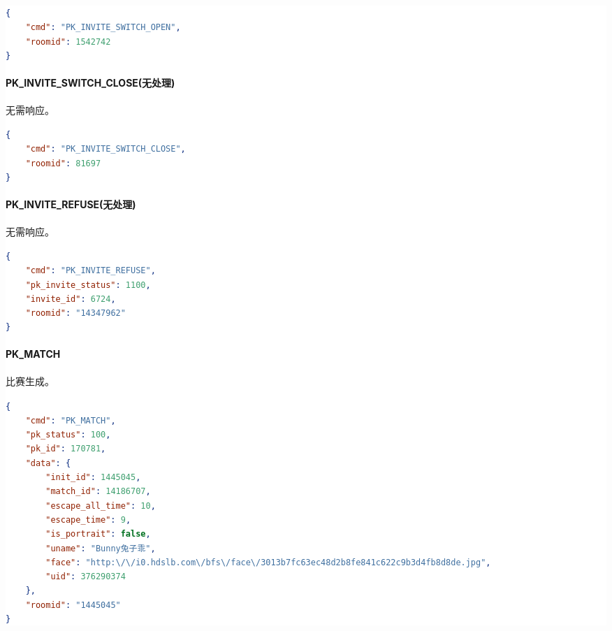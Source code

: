 ```json
{
	"cmd": "PK_INVITE_SWITCH_OPEN",
	"roomid": 1542742
}
```



#### PK_INVITE_SWITCH_CLOSE(无处理)

无需响应。

```json
{
	"cmd": "PK_INVITE_SWITCH_CLOSE",
	"roomid": 81697
}
```



#### PK_INVITE_REFUSE(无处理)

无需响应。

```json
{
	"cmd": "PK_INVITE_REFUSE",
	"pk_invite_status": 1100,
	"invite_id": 6724,
	"roomid": "14347962"
}
```



#### PK_MATCH

比赛生成。

```json
{
	"cmd": "PK_MATCH",
	"pk_status": 100,
	"pk_id": 170781,
	"data": {
		"init_id": 1445045,
		"match_id": 14186707,
		"escape_all_time": 10,
		"escape_time": 9,
		"is_portrait": false,
		"uname": "Bunny兔子乖",
		"face": "http:\/\/i0.hdslb.com\/bfs\/face\/3013b7fc63ec48d2b8fe841c622c9b3d4fb8d8de.jpg",
		"uid": 376290374
	},
	"roomid": "1445045"
}
```
